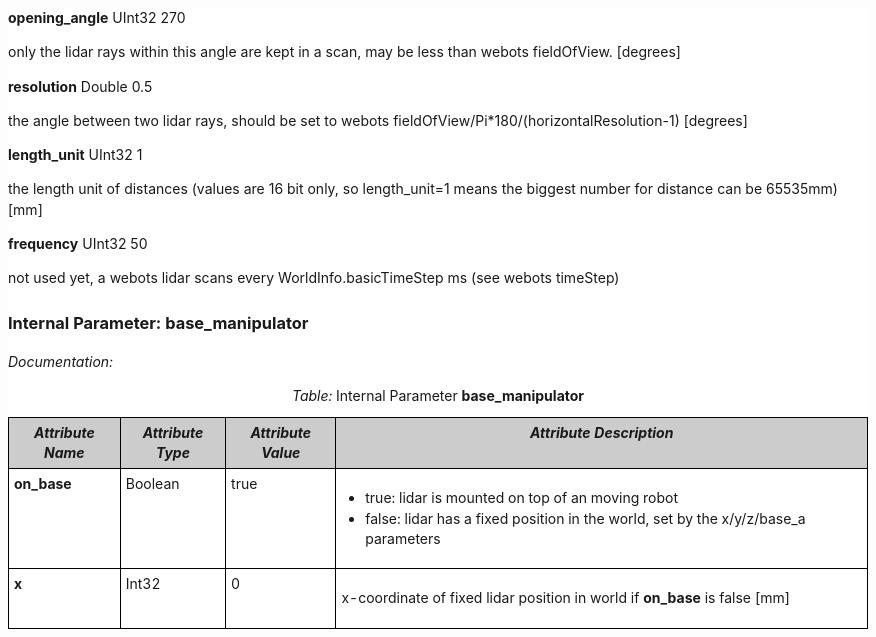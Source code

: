 </p></td>
</tr>
<tr>
<td style="border:1px solid black; padding: 5px;"><b>opening_angle</b></td>
<td style="border:1px solid black; padding: 5px;">UInt32</td>
<td style="border:1px solid black; padding: 5px;">270</td>
<td style="border:1px solid black; padding: 5px;"><p>only the lidar rays within this angle are kept in a scan, may be less than webots fieldOfView. [degrees]
</p></td>
</tr>
<tr>
<td style="border:1px solid black; padding: 5px;"><b>resolution</b></td>
<td style="border:1px solid black; padding: 5px;">Double</td>
<td style="border:1px solid black; padding: 5px;">0.5</td>
<td style="border:1px solid black; padding: 5px;"><p>the angle between two lidar rays, should be set to webots fieldOfView/Pi*180/(horizontalResolution-1) [degrees]
</p></td>
</tr>
<tr>
<td style="border:1px solid black; padding: 5px;"><b>length_unit</b></td>
<td style="border:1px solid black; padding: 5px;">UInt32</td>
<td style="border:1px solid black; padding: 5px;">1</td>
<td style="border:1px solid black; padding: 5px;"><p>the length unit of distances (values are 16 bit only, so length_unit=1 means the biggest number for distance can be 65535mm) [mm]
</p></td>
</tr>
<tr>
<td style="border:1px solid black; padding: 5px;"><b>frequency</b></td>
<td style="border:1px solid black; padding: 5px;">UInt32</td>
<td style="border:1px solid black; padding: 5px;">50</td>
<td style="border:1px solid black; padding: 5px;"><p>not used yet, a webots lidar scans every WorldInfo.basicTimeStep ms (see webots timeStep)
</p></td>
</tr>
</table>

### Internal Parameter: base_manipulator

*Documentation:*

<table style="border-collapse:collapse;">
<caption><i>Table:</i> Internal Parameter <b>base_manipulator</b></caption>
<tr style="background-color:#ccc;">
<th style="border:1px solid black; padding: 5px;"><i>Attribute Name</i></th>
<th style="border:1px solid black; padding: 5px;"><i>Attribute Type</i></th>
<th style="border:1px solid black; padding: 5px;"><i>Attribute Value</i></th>
<th style="border:1px solid black; padding: 5px;"><i>Attribute Description</i></th>
</tr>
<tr>
<td style="border:1px solid black; padding: 5px;"><b>on_base</b></td>
<td style="border:1px solid black; padding: 5px;">Boolean</td>
<td style="border:1px solid black; padding: 5px;">true</td>
<td style="border:1px solid black; padding: 5px;"><p><ul><li>true: lidar is mounted on top of an moving robot</li><li>false: lidar has a fixed position in the world, set by the x/y/z/base_a parameters</li></ul>
</p></td>
</tr>
<tr>
<td style="border:1px solid black; padding: 5px;"><b>x</b></td>
<td style="border:1px solid black; padding: 5px;">Int32</td>
<td style="border:1px solid black; padding: 5px;">0</td>
<td style="border:1px solid black; padding: 5px;"><p>x-coordinate of fixed lidar position in world if <b>on_base</b> is false [mm]
</p></td>